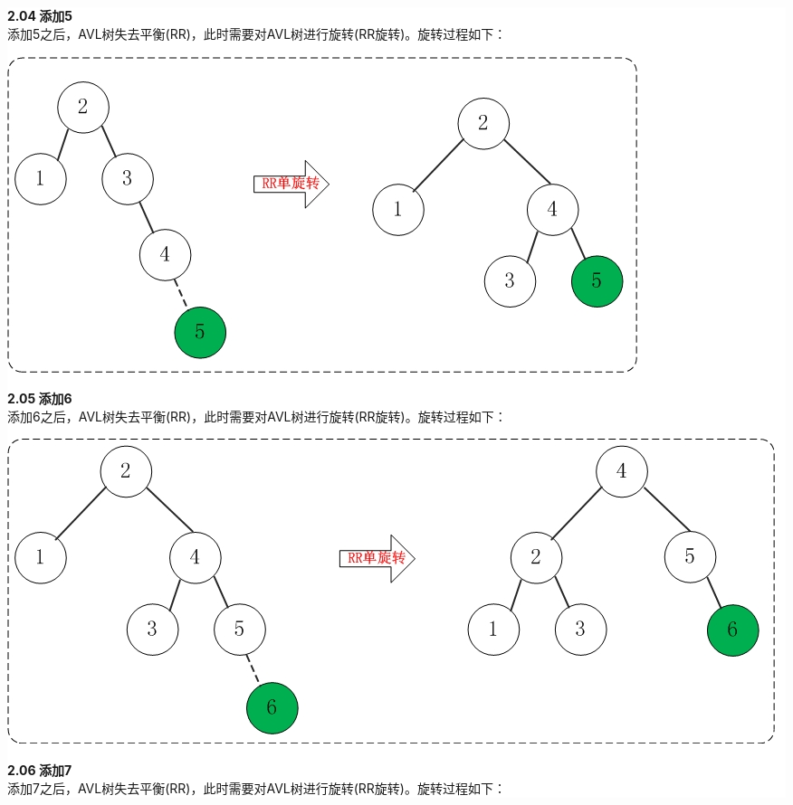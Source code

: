 **2.04 添加5**  
添加5之后，AVL树失去平衡(RR)，此时需要对AVL树进行旋转(RR旋转)。旋转过程如下：

![](../img/281636063911351.jpg)

**2.05 添加6**  
添加6之后，AVL树失去平衡(RR)，此时需要对AVL树进行旋转(RR旋转)。旋转过程如下：

![](../img/281637453446319.jpg)

**2.06 添加7**  
添加7之后，AVL树失去平衡(RR)，此时需要对AVL树进行旋转(RR旋转)。旋转过程如下：
